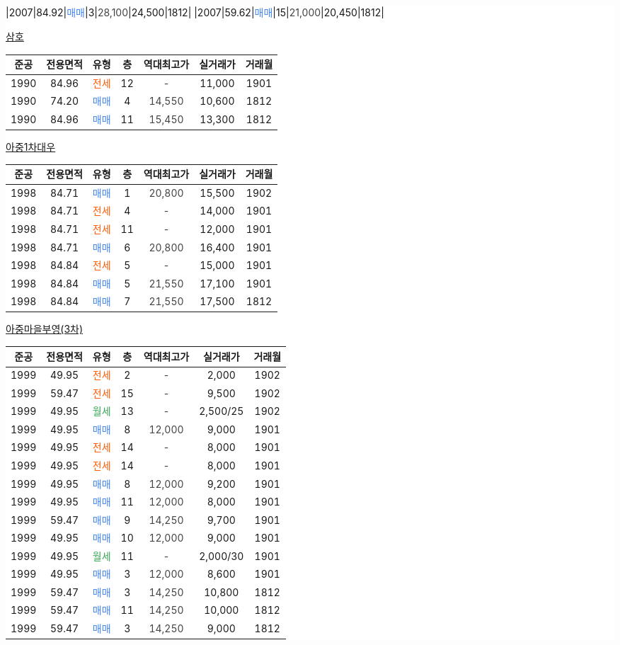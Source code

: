 |2007|84.92|<span style="color:#4285f3">매매</span>|3|<span style="color:#444444">28,100</span>|24,500|1812|
|2007|59.62|<span style="color:#4285f3">매매</span>|15|<span style="color:#444444">21,000</span>|20,450|1812|

[삼호](https://search.naver.com/search.naver?query=%EC%A0%84%EB%9D%BC%EB%B6%81%EB%8F%84+%EC%A0%84%EC%A3%BC%EC%8B%9C+%EB%8D%95%EC%A7%84%EA%B5%AC+%EC%9D%B8%ED%9B%84%EB%8F%991%EA%B0%80+%EC%82%BC%ED%98%B8)

|준공|전용면적|유형|층|역대최고가|실거래가|거래월|
|:---:|:---:|:---:|:---:|:---:|:---:|:---:|
|1990|84.96|<span style="color:#ff5a00">전세</span>|12|<span style="color:#444444">-</span>|11,000|1901|
|1990|74.20|<span style="color:#4285f3">매매</span>|4|<span style="color:#444444">14,550</span>|10,600|1812|
|1990|84.96|<span style="color:#4285f3">매매</span>|11|<span style="color:#444444">15,450</span>|13,300|1812|

[아중1차대우](https://search.naver.com/search.naver?query=%EC%A0%84%EB%9D%BC%EB%B6%81%EB%8F%84+%EC%A0%84%EC%A3%BC%EC%8B%9C+%EB%8D%95%EC%A7%84%EA%B5%AC+%EC%9D%B8%ED%9B%84%EB%8F%991%EA%B0%80+%EC%95%84%EC%A4%911%EC%B0%A8%EB%8C%80%EC%9A%B0)

|준공|전용면적|유형|층|역대최고가|실거래가|거래월|
|:---:|:---:|:---:|:---:|:---:|:---:|:---:|
|1998|84.71|<span style="color:#4285f3">매매</span>|1|<span style="color:#444444">20,800</span>|15,500|1902|
|1998|84.71|<span style="color:#ff5a00">전세</span>|4|<span style="color:#444444">-</span>|14,000|1901|
|1998|84.71|<span style="color:#ff5a00">전세</span>|11|<span style="color:#444444">-</span>|12,000|1901|
|1998|84.71|<span style="color:#4285f3">매매</span>|6|<span style="color:#444444">20,800</span>|16,400|1901|
|1998|84.84|<span style="color:#ff5a00">전세</span>|5|<span style="color:#444444">-</span>|15,000|1901|
|1998|84.84|<span style="color:#4285f3">매매</span>|5|<span style="color:#444444">21,550</span>|17,100|1901|
|1998|84.84|<span style="color:#4285f3">매매</span>|7|<span style="color:#444444">21,550</span>|17,500|1812|

[아중마을부영(3차)](https://search.naver.com/search.naver?query=%EC%A0%84%EB%9D%BC%EB%B6%81%EB%8F%84+%EC%A0%84%EC%A3%BC%EC%8B%9C+%EB%8D%95%EC%A7%84%EA%B5%AC+%EC%9D%B8%ED%9B%84%EB%8F%991%EA%B0%80+%EC%95%84%EC%A4%91%EB%A7%88%EC%9D%84%EB%B6%80%EC%98%81%283%EC%B0%A8%29)

|준공|전용면적|유형|층|역대최고가|실거래가|거래월|
|:---:|:---:|:---:|:---:|:---:|:---:|:---:|
|1999|49.95|<span style="color:#ff5a00">전세</span>|2|<span style="color:#444444">-</span>|2,000|1902|
|1999|59.47|<span style="color:#ff5a00">전세</span>|15|<span style="color:#444444">-</span>|9,500|1902|
|1999|49.95|<span style="color:#34a853">월세</span>|13|<span style="color:#444444">-</span>|2,500/25|1902|
|1999|49.95|<span style="color:#4285f3">매매</span>|8|<span style="color:#444444">12,000</span>|9,000|1901|
|1999|49.95|<span style="color:#ff5a00">전세</span>|14|<span style="color:#444444">-</span>|8,000|1901|
|1999|49.95|<span style="color:#ff5a00">전세</span>|14|<span style="color:#444444">-</span>|8,000|1901|
|1999|49.95|<span style="color:#4285f3">매매</span>|8|<span style="color:#444444">12,000</span>|9,200|1901|
|1999|49.95|<span style="color:#4285f3">매매</span>|11|<span style="color:#444444">12,000</span>|8,000|1901|
|1999|59.47|<span style="color:#4285f3">매매</span>|9|<span style="color:#444444">14,250</span>|9,700|1901|
|1999|49.95|<span style="color:#4285f3">매매</span>|10|<span style="color:#444444">12,000</span>|9,000|1901|
|1999|49.95|<span style="color:#34a853">월세</span>|11|<span style="color:#444444">-</span>|2,000/30|1901|
|1999|49.95|<span style="color:#4285f3">매매</span>|3|<span style="color:#444444">12,000</span>|8,600|1901|
|1999|59.47|<span style="color:#4285f3">매매</span>|3|<span style="color:#444444">14,250</span>|10,800|1812|
|1999|59.47|<span style="color:#4285f3">매매</span>|11|<span style="color:#444444">14,250</span>|10,000|1812|
|1999|59.47|<span style="color:#4285f3">매매</span>|3|<span style="color:#444444">14,250</span>|9,000|1812|
